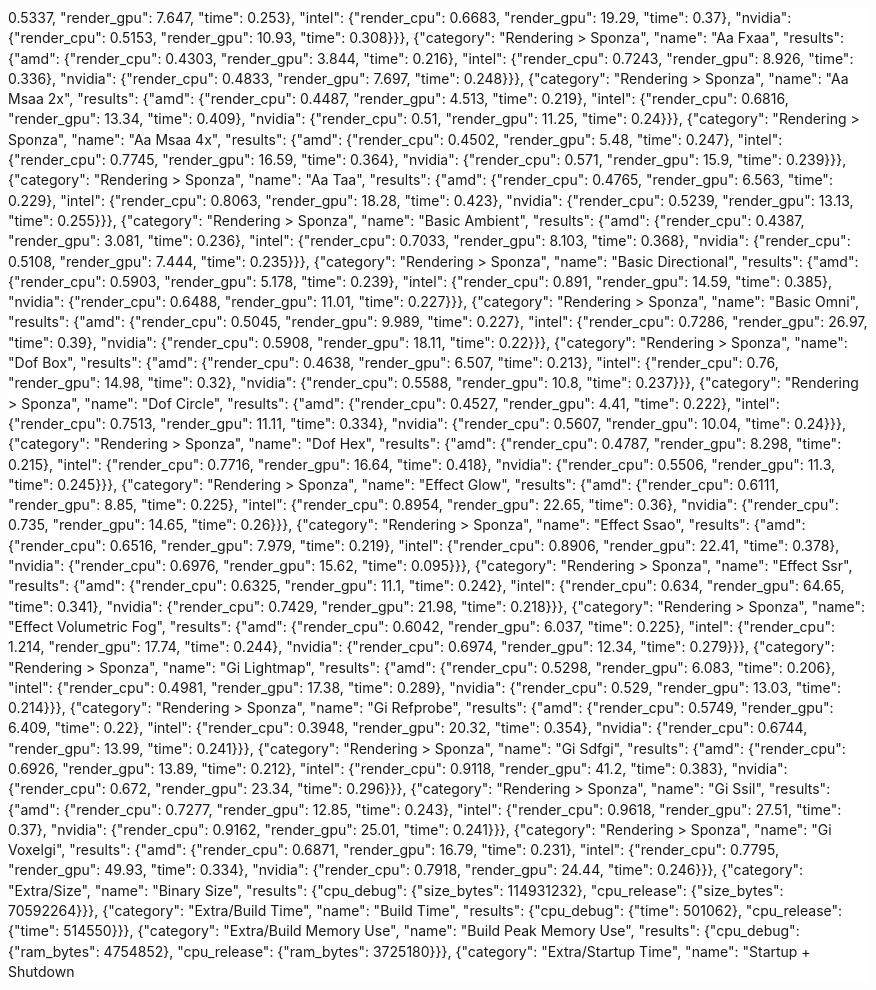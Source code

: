 0.5337, "render_gpu": 7.647, "time": 0.253}, "intel": {"render_cpu": 0.6683, "render_gpu": 19.29, "time": 0.37}, "nvidia": {"render_cpu": 0.5153, "render_gpu": 10.93, "time": 0.308}}}, {"category": "Rendering > Sponza", "name": "Aa Fxaa", "results": {"amd": {"render_cpu": 0.4303, "render_gpu": 3.844, "time": 0.216}, "intel": {"render_cpu": 0.7243, "render_gpu": 8.926, "time": 0.336}, "nvidia": {"render_cpu": 0.4833, "render_gpu": 7.697, "time": 0.248}}}, {"category": "Rendering > Sponza", "name": "Aa Msaa 2x", "results": {"amd": {"render_cpu": 0.4487, "render_gpu": 4.513, "time": 0.219}, "intel": {"render_cpu": 0.6816, "render_gpu": 13.34, "time": 0.409}, "nvidia": {"render_cpu": 0.51, "render_gpu": 11.25, "time": 0.24}}}, {"category": "Rendering > Sponza", "name": "Aa Msaa 4x", "results": {"amd": {"render_cpu": 0.4502, "render_gpu": 5.48, "time": 0.247}, "intel": {"render_cpu": 0.7745, "render_gpu": 16.59, "time": 0.364}, "nvidia": {"render_cpu": 0.571, "render_gpu": 15.9, "time": 0.239}}}, {"category": "Rendering > Sponza", "name": "Aa Taa", "results": {"amd": {"render_cpu": 0.4765, "render_gpu": 6.563, "time": 0.229}, "intel": {"render_cpu": 0.8063, "render_gpu": 18.28, "time": 0.423}, "nvidia": {"render_cpu": 0.5239, "render_gpu": 13.13, "time": 0.255}}}, {"category": "Rendering > Sponza", "name": "Basic Ambient", "results": {"amd": {"render_cpu": 0.4387, "render_gpu": 3.081, "time": 0.236}, "intel": {"render_cpu": 0.7033, "render_gpu": 8.103, "time": 0.368}, "nvidia": {"render_cpu": 0.5108, "render_gpu": 7.444, "time": 0.235}}}, {"category": "Rendering > Sponza", "name": "Basic Directional", "results": {"amd": {"render_cpu": 0.5903, "render_gpu": 5.178, "time": 0.239}, "intel": {"render_cpu": 0.891, "render_gpu": 14.59, "time": 0.385}, "nvidia": {"render_cpu": 0.6488, "render_gpu": 11.01, "time": 0.227}}}, {"category": "Rendering > Sponza", "name": "Basic Omni", "results": {"amd": {"render_cpu": 0.5045, "render_gpu": 9.989, "time": 0.227}, "intel": {"render_cpu": 0.7286, "render_gpu": 26.97, "time": 0.39}, "nvidia": {"render_cpu": 0.5908, "render_gpu": 18.11, "time": 0.22}}}, {"category": "Rendering > Sponza", "name": "Dof Box", "results": {"amd": {"render_cpu": 0.4638, "render_gpu": 6.507, "time": 0.213}, "intel": {"render_cpu": 0.76, "render_gpu": 14.98, "time": 0.32}, "nvidia": {"render_cpu": 0.5588, "render_gpu": 10.8, "time": 0.237}}}, {"category": "Rendering > Sponza", "name": "Dof Circle", "results": {"amd": {"render_cpu": 0.4527, "render_gpu": 4.41, "time": 0.222}, "intel": {"render_cpu": 0.7513, "render_gpu": 11.11, "time": 0.334}, "nvidia": {"render_cpu": 0.5607, "render_gpu": 10.04, "time": 0.24}}}, {"category": "Rendering > Sponza", "name": "Dof Hex", "results": {"amd": {"render_cpu": 0.4787, "render_gpu": 8.298, "time": 0.215}, "intel": {"render_cpu": 0.7716, "render_gpu": 16.64, "time": 0.418}, "nvidia": {"render_cpu": 0.5506, "render_gpu": 11.3, "time": 0.245}}}, {"category": "Rendering > Sponza", "name": "Effect Glow", "results": {"amd": {"render_cpu": 0.6111, "render_gpu": 8.85, "time": 0.225}, "intel": {"render_cpu": 0.8954, "render_gpu": 22.65, "time": 0.36}, "nvidia": {"render_cpu": 0.735, "render_gpu": 14.65, "time": 0.26}}}, {"category": "Rendering > Sponza", "name": "Effect Ssao", "results": {"amd": {"render_cpu": 0.6516, "render_gpu": 7.979, "time": 0.219}, "intel": {"render_cpu": 0.8906, "render_gpu": 22.41, "time": 0.378}, "nvidia": {"render_cpu": 0.6976, "render_gpu": 15.62, "time": 0.095}}}, {"category": "Rendering > Sponza", "name": "Effect Ssr", "results": {"amd": {"render_cpu": 0.6325, "render_gpu": 11.1, "time": 0.242}, "intel": {"render_cpu": 0.634, "render_gpu": 64.65, "time": 0.341}, "nvidia": {"render_cpu": 0.7429, "render_gpu": 21.98, "time": 0.218}}}, {"category": "Rendering > Sponza", "name": "Effect Volumetric Fog", "results": {"amd": {"render_cpu": 0.6042, "render_gpu": 6.037, "time": 0.225}, "intel": {"render_cpu": 1.214, "render_gpu": 17.74, "time": 0.244}, "nvidia": {"render_cpu": 0.6974, "render_gpu": 12.34, "time": 0.279}}}, {"category": "Rendering > Sponza", "name": "Gi Lightmap", "results": {"amd": {"render_cpu": 0.5298, "render_gpu": 6.083, "time": 0.206}, "intel": {"render_cpu": 0.4981, "render_gpu": 17.38, "time": 0.289}, "nvidia": {"render_cpu": 0.529, "render_gpu": 13.03, "time": 0.214}}}, {"category": "Rendering > Sponza", "name": "Gi Refprobe", "results": {"amd": {"render_cpu": 0.5749, "render_gpu": 6.409, "time": 0.22}, "intel": {"render_cpu": 0.3948, "render_gpu": 20.32, "time": 0.354}, "nvidia": {"render_cpu": 0.6744, "render_gpu": 13.99, "time": 0.241}}}, {"category": "Rendering > Sponza", "name": "Gi Sdfgi", "results": {"amd": {"render_cpu": 0.6926, "render_gpu": 13.89, "time": 0.212}, "intel": {"render_cpu": 0.9118, "render_gpu": 41.2, "time": 0.383}, "nvidia": {"render_cpu": 0.672, "render_gpu": 23.34, "time": 0.296}}}, {"category": "Rendering > Sponza", "name": "Gi Ssil", "results": {"amd": {"render_cpu": 0.7277, "render_gpu": 12.85, "time": 0.243}, "intel": {"render_cpu": 0.9618, "render_gpu": 27.51, "time": 0.37}, "nvidia": {"render_cpu": 0.9162, "render_gpu": 25.01, "time": 0.241}}}, {"category": "Rendering > Sponza", "name": "Gi Voxelgi", "results": {"amd": {"render_cpu": 0.6871, "render_gpu": 16.79, "time": 0.231}, "intel": {"render_cpu": 0.7795, "render_gpu": 49.93, "time": 0.334}, "nvidia": {"render_cpu": 0.7918, "render_gpu": 24.44, "time": 0.246}}}, {"category": "Extra/Size", "name": "Binary Size", "results": {"cpu_debug": {"size_bytes": 114931232}, "cpu_release": {"size_bytes": 70592264}}}, {"category": "Extra/Build Time", "name": "Build Time", "results": {"cpu_debug": {"time": 501062}, "cpu_release": {"time": 514550}}}, {"category": "Extra/Build Memory Use", "name": "Build Peak Memory Use", "results": {"cpu_debug": {"ram_bytes": 4754852}, "cpu_release": {"ram_bytes": 3725180}}}, {"category": "Extra/Startup Time", "name": "Startup + Shutdown